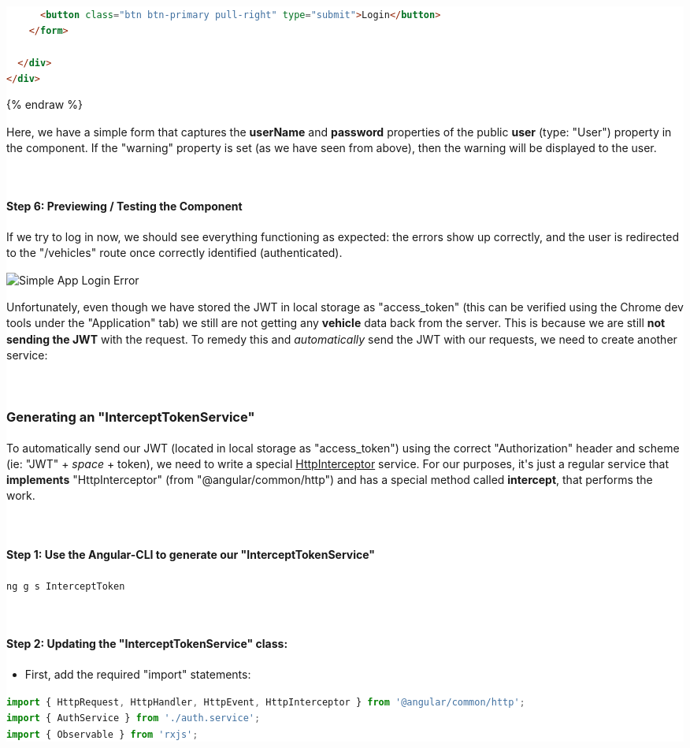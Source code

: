 ```html
      <button class="btn btn-primary pull-right" type="submit">Login</button>
    </form>
    
  </div>
</div>
```
{% endraw %}

Here, we have a simple form that captures the **userName** and **password** properties of the public **user** (type: "User") property in the component.  If the "warning" property is set (as we have seen from above), then the warning will be displayed to the user.

<br>

#### Step 6: Previewing / Testing the Component 

If we try to log in now, we should see everything functioning as expected: the errors show up correctly, and the user is redirected to the "/vehicles" route once correctly identified (authenticated).  

![Simple App Login Error](/media/simple-app-login-error-bob.png)

Unfortunately, even though we have stored the JWT in local storage as "access_token" (this can be verified using the Chrome dev tools under the "Application" tab) we still are not getting any **vehicle** data back from the server.  This is because we are still **not sending the JWT** with the request.  To remedy this and *automatically* send the JWT with our requests, we need to create another service:  

<br>

### Generating an "InterceptTokenService"

To automatically send our JWT (located in local storage as "access_token") using the correct "Authorization" header and scheme (ie: "JWT" + *space* + token), we need to write a special [HttpInterceptor](https://angular.io/api/common/http/HttpInterceptor) service.  For our purposes, it's just a regular service that **implements** "HttpInterceptor" (from "@angular/common/http") and has a special method called **intercept**, that performs the work.

<br>

#### Step 1: Use the Angular-CLI to generate our "InterceptTokenService"

```
ng g s InterceptToken
```

<br>

#### Step 2: Updating the "InterceptTokenService" class:

* First, add the required "import" statements:

```ts
import { HttpRequest, HttpHandler, HttpEvent, HttpInterceptor } from '@angular/common/http';
import { AuthService } from './auth.service';
import { Observable } from 'rxjs';
```
